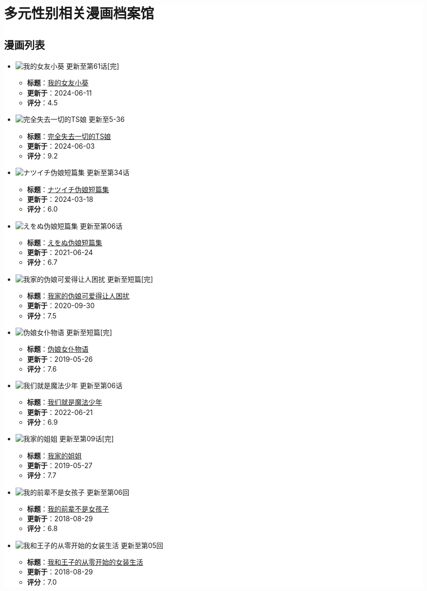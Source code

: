 # 多元性别相关漫画档案馆

## 漫画列表

- ![我的女友小葵](//cf.mhgui.com/cpic/b/48913.jpg) 更新至第61话\[完\]
    - **标题**：[我的女友小葵](https://www.manhuagui.com/comic/48913/)
    - **更新于**：2024-06-11
    - **评分**：4.5

- ![完全失去一切的TS娘](//cf.mhgui.com/cpic/b/48296.jpg) 更新至5-36
    - **标题**：[完全失去一切的TS娘](https://www.manhuagui.com/comic/48296/)
    - **更新于**：2024-06-03
    - **评分**：9.2

- ![ナツイチ伪娘短篇集](//cf.mhgui.com/cpic/b/41180.jpg) 更新至第34话
    - **标题**：[ナツイチ伪娘短篇集](https://www.manhuagui.com/comic/41180/)
    - **更新于**：2024-03-18
    - **评分**：6.0

- ![えをぬ伪娘短篇集](//cf.mhgui.com/cpic/b/40604.jpg) 更新至第06话
    - **标题**：[えをぬ伪娘短篇集](https://www.manhuagui.com/comic/40604/)
    - **更新于**：2021-06-24
    - **评分**：6.7

- ![我家的伪娘可爱得让人困扰](//cf.mhgui.com/cpic/b/37841.jpg) 更新至短篇\[完\]
    - **标题**：[我家的伪娘可爱得让人困扰](https://www.manhuagui.com/comic/37841/)
    - **更新于**：2020-09-30
    - **评分**：7.5

- ![伪娘女仆物语](//cf.mhgui.com/cpic/b/32191.jpg) 更新至短篇\[完\]
    - **标题**：[伪娘女仆物语](https://www.manhuagui.com/comic/32191/)
    - **更新于**：2019-05-26
    - **评分**：7.6

- ![我们就是魔法少年](//cf.mhgui.com/cpic/b/27423.jpg) 更新至第06话
    - **标题**：[我们就是魔法少年](https://www.manhuagui.com/comic/27423/)
    - **更新于**：2022-06-21
    - **评分**：6.9

- ![我家的姐姐](//cf.mhgui.com/cpic/b/27290.jpg) 更新至第09话\[完\]
    - **标题**：[我家的姐姐](https://www.manhuagui.com/comic/27290/)
    - **更新于**：2019-05-27
    - **评分**：7.7

- ![我的前辈不是女孩子](//cf.mhgui.com/cpic/b/26452.jpg) 更新至第06回
    - **标题**：[我的前辈不是女孩子](https://www.manhuagui.com/comic/26452/)
    - **更新于**：2018-08-29
    - **评分**：6.8

- ![我和王子的从零开始的女装生活](//cf.mhgui.com/cpic/b/25277.jpg) 更新至第05回
    - **标题**：[我和王子的从零开始的女装生活](https://www.manhuagui.com/comic/25277/)
    - **更新于**：2018-08-29
    - **评分**：7.0
